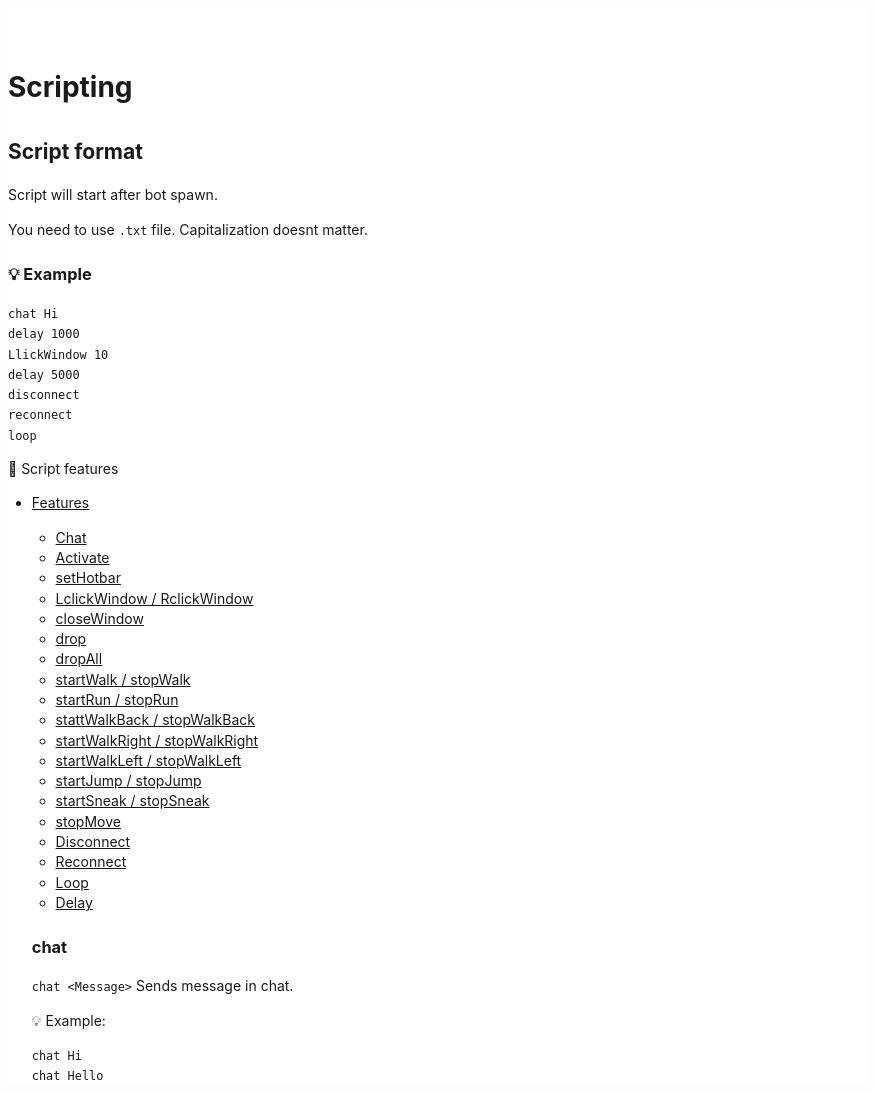 </details> <br>

# Scripting

## Script format

Script will start after bot spawn.

You need to use ` .txt ` file. Capitalization doesnt matter.

### 💡 Example
```
chat Hi
delay 1000
LlickWindow 10
delay 5000
disconnect
reconnect
loop
``` 
🔎 Script features

- [Features](#scriptfeatures)
    - [Chat](#chat)
    - [Activate](#activate)
    - [setHotbar](#sethotbar)
    - [LclickWindow / RclickWindow](#lclickwindow)
    - [closeWindow](#closewindow)
    - [drop](#drop)
    - [dropAll](#dropall)
    - [startWalk / stopWalk](#startwalk)
    - [startRun / stopRun](#startrun)
    - [stattWalkBack / stopWalkBack](#startwalkback)
    - [startWalkRight / stopWalkRight](#startwalkright)
    - [startWalkLeft / stopWalkLeft](#startwalkleft)
    - [startJump / stopJump](#startjump)
    - [startSneak / stopSneak](#startsneak)
    - [stopMove](#stopmove)
    - [Disconnect](#disconnect)
    - [Reconnect](#reconnect)
    - [Loop](#loop)
    - [Delay](#delay)

    ### chat
    ` chat <Message> ` Sends message in chat.

    💡 Example:
    ```
    chat Hi
    chat Hello
    ```
